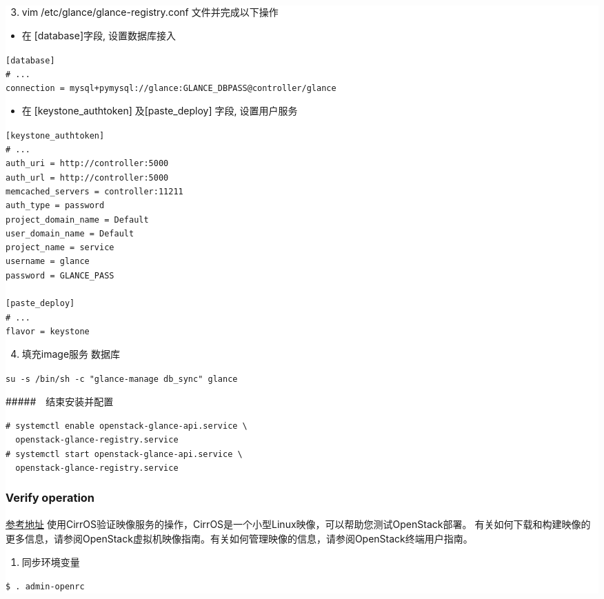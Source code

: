 

3. vim /etc/glance/glance-registry.conf 文件并完成以下操作

* 在 [database]字段, 设置数据库接入

```
[database]
# ...
connection = mysql+pymysql://glance:GLANCE_DBPASS@controller/glance
```

* 在 [keystone_authtoken] 及[paste_deploy] 字段, 设置用户服务

```
[keystone_authtoken]
# ...
auth_uri = http://controller:5000
auth_url = http://controller:5000
memcached_servers = controller:11211
auth_type = password
project_domain_name = Default
user_domain_name = Default
project_name = service
username = glance
password = GLANCE_PASS

[paste_deploy]
# ...
flavor = keystone
```



4. 填充image服务 数据库

```
su -s /bin/sh -c "glance-manage db_sync" glance
```

#####　结束安装并配置

```
# systemctl enable openstack-glance-api.service \
  openstack-glance-registry.service
# systemctl start openstack-glance-api.service \
  openstack-glance-registry.service
```


### Verify operation
[参考地址](https://docs.openstack.org/glance/queens/install/verify.html)
使用CirrOS验证映像服务的操作，CirrOS是一个小型Linux映像，可以帮助您测试OpenStack部署。
有关如何下载和构建映像的更多信息，请参阅OpenStack虚拟机映像指南。有关如何管理映像的信息，请参阅OpenStack终端用户指南。

1. 同步环境变量
```
$ . admin-openrc
```
